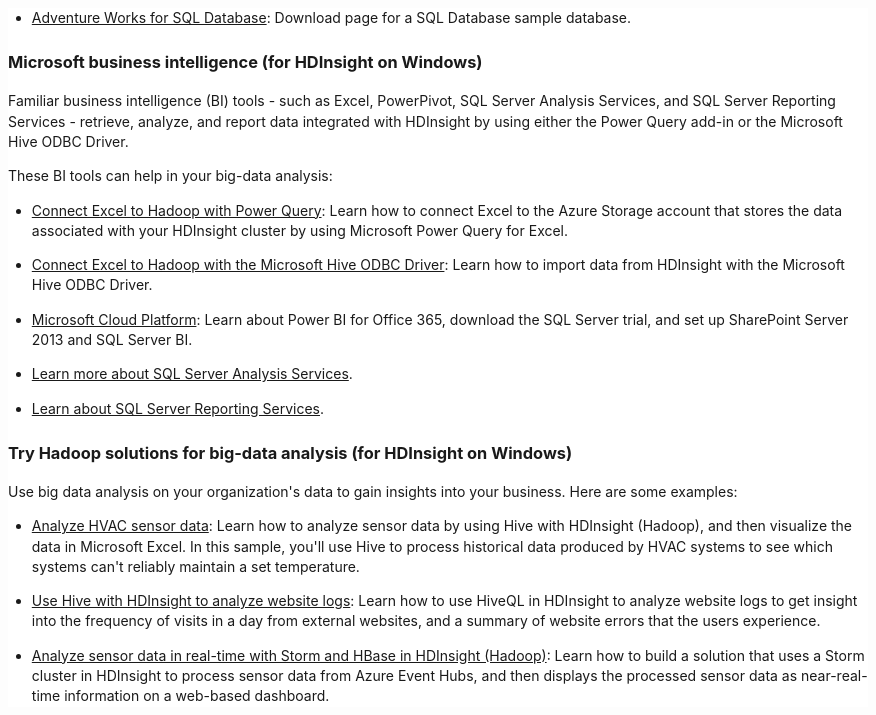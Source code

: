 * [Adventure Works for SQL Database](http://msftdbprodsamples.codeplex.com/releases/view/37304): Download page for a SQL Database sample database.

### Microsoft business intelligence (for HDInsight on Windows)

Familiar business intelligence (BI) tools - such as Excel, PowerPivot, SQL Server Analysis Services, and SQL Server Reporting Services - retrieve, analyze, and report data integrated with HDInsight by using either the Power Query add-in or the Microsoft Hive ODBC Driver.

These BI tools can help in your big-data analysis:

* [Connect Excel to Hadoop with Power Query](hdinsight-connect-excel-power-query.md): Learn how to connect Excel to the Azure Storage account that stores the data associated with your HDInsight cluster by using Microsoft Power Query for Excel.

* [Connect Excel to Hadoop with the Microsoft Hive ODBC Driver](hdinsight-connect-excel-hive-ODBC-driver.md): Learn how to import data from HDInsight with the Microsoft Hive ODBC Driver.

* [Microsoft Cloud Platform](http://www.microsoft.com/server-cloud/solutions/business-intelligence/default.aspx): Learn about Power BI for Office 365, download the SQL Server trial, and set up SharePoint Server 2013 and SQL Server BI.

* <a target="_blank" href="http://msdn.microsoft.com/library/hh231701.aspx">Learn more about SQL Server Analysis Services</a>.

* <a target="_blank" href="http://msdn.microsoft.com/library/ms159106.aspx">Learn about SQL Server Reporting Services</a>.


### Try Hadoop solutions for big-data analysis (for HDInsight on Windows)

Use big data analysis on your organization's data to gain insights into your business. Here are some examples:

* [Analyze HVAC sensor data](hdinsight-hive-analyze-sensor-data.md): Learn how to analyze sensor data by using Hive with HDInsight (Hadoop), and then visualize the data in Microsoft Excel. In this sample, you'll use Hive to process historical data produced by HVAC systems to see which systems can't reliably maintain a set temperature.

* [Use Hive with HDInsight to analyze website logs](hdinsight-hive-analyze-website-log.md): Learn how to use HiveQL in HDInsight to analyze website logs to get insight into the frequency of visits in a day from external websites, and a summary of website errors that the users experience.

* [Analyze sensor data in real-time with Storm and HBase in HDInsight (Hadoop)](hdinsight-storm-sensor-data-analysis.md): Learn how to build a solution that uses a Storm cluster in HDInsight to process sensor data from Azure Event Hubs, and then displays the processed sensor data as near-real-time information on a web-based dashboard.


[marketing-page]: ../services/hdinsight/
[component-versioning]: hdinsight-component-versioning.md
[zookeeper]: http://zookeeper.apache.org/
 